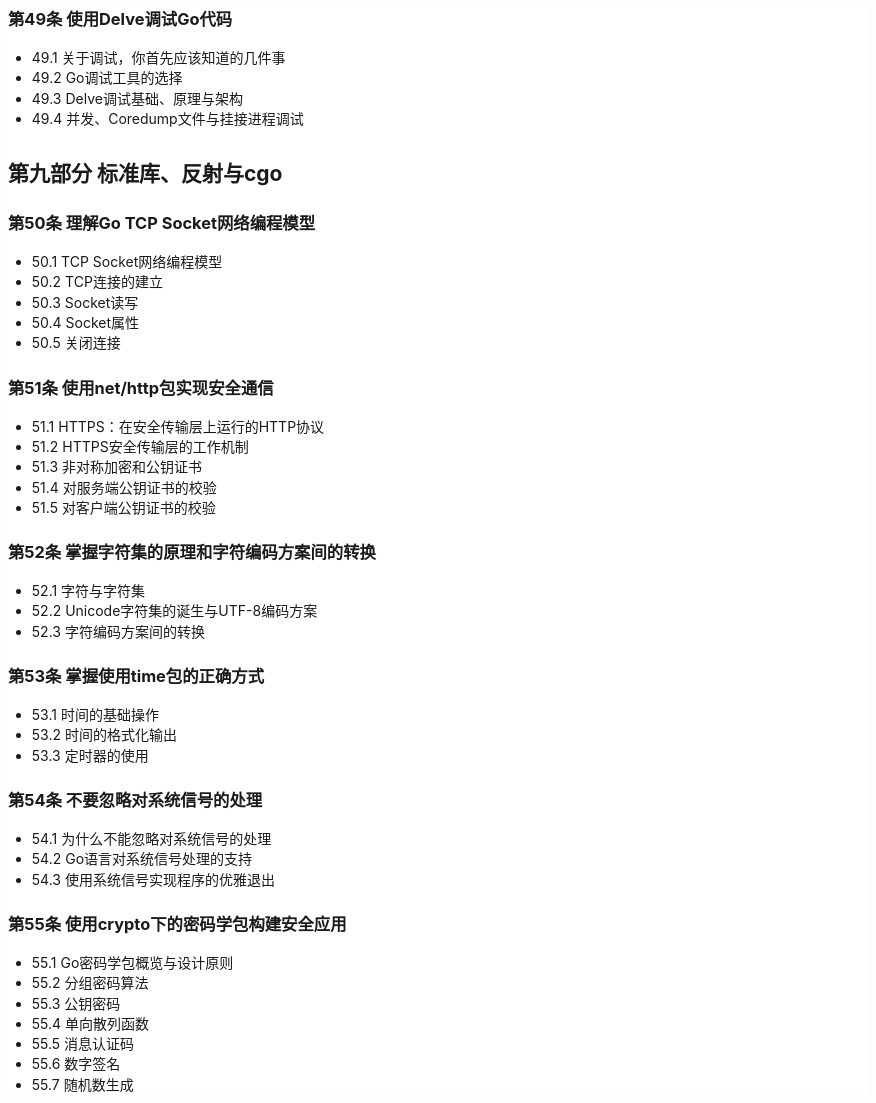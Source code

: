 ### 第49条 使用Delve调试Go代码

- 49.1 关于调试，你首先应该知道的几件事
- 49.2 Go调试工具的选择
- 49.3 Delve调试基础、原理与架构
- 49.4 并发、Coredump文件与挂接进程调试

## 第九部分 标准库、反射与cgo

### 第50条 理解Go TCP Socket网络编程模型

- 50.1 TCP Socket网络编程模型
- 50.2 TCP连接的建立
- 50.3 Socket读写
- 50.4 Socket属性
- 50.5 关闭连接

### 第51条 使用net/http包实现安全通信

- 51.1 HTTPS：在安全传输层上运行的HTTP协议
- 51.2 HTTPS安全传输层的工作机制
- 51.3 非对称加密和公钥证书
- 51.4 对服务端公钥证书的校验
- 51.5 对客户端公钥证书的校验

### 第52条 掌握字符集的原理和字符编码方案间的转换

- 52.1 字符与字符集
- 52.2 Unicode字符集的诞生与UTF-8编码方案
- 52.3 字符编码方案间的转换

### 第53条 掌握使用time包的正确方式

- 53.1 时间的基础操作
- 53.2 时间的格式化输出
- 53.3 定时器的使用

### 第54条 不要忽略对系统信号的处理

- 54.1 为什么不能忽略对系统信号的处理
- 54.2 Go语言对系统信号处理的支持
- 54.3 使用系统信号实现程序的优雅退出

### 第55条 使用crypto下的密码学包构建安全应用

- 55.1 Go密码学包概览与设计原则
- 55.2 分组密码算法
- 55.3 公钥密码
- 55.4 单向散列函数
- 55.5 消息认证码
- 55.6 数字签名
- 55.7 随机数生成
